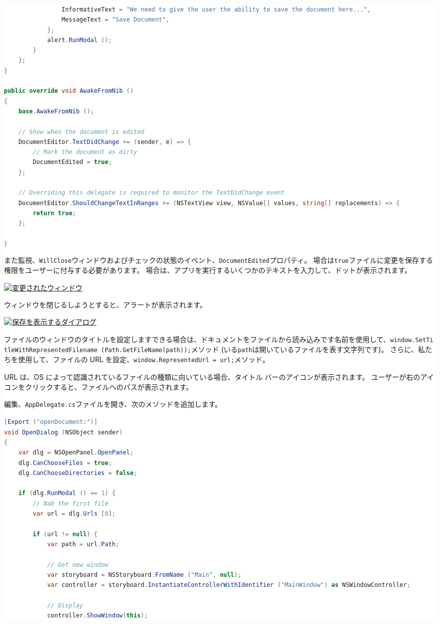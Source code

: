 ```csharp
                InformativeText = "We need to give the user the ability to save the document here...",
                MessageText = "Save Document",
            };
            alert.RunModal ();
        }
    };
}

public override void AwakeFromNib ()
{
    base.AwakeFromNib ();

    // Show when the document is edited
    DocumentEditor.TextDidChange += (sender, e) => {
        // Mark the document as dirty
        DocumentEdited = true;
    };

    // Overriding this delegate is required to monitor the TextDidChange event
    DocumentEditor.ShouldChangeTextInRanges += (NSTextView view, NSValue[] values, string[] replacements) => {
        return true;
    };

}
```

また監視、`WillClose`ウィンドウおよびチェックの状態のイベント、`DocumentEdited`プロパティ。 場合は`true`ファイルに変更を保存する権限をユーザーに付与する必要があります。 場合は、アプリを実行するいくつかのテキストを入力して、ドットが表示されます。

[![](window-images/file01.png "変更されたウィンドウ")](window-images/file01.png#lightbox)

ウィンドウを閉じるしようとすると、アラートが表示されます。

[![](window-images/file02.png "保存を表示するダイアログ")](window-images/file02.png#lightbox)

ファイルのウィンドウのタイトルを設定しますできる場合は、ドキュメントをファイルから読み込みです名前を使用して、`window.SetTitleWithRepresentedFilename (Path.GetFileName(path));`メソッド (いる`path`は開いているファイルを表す文字列です)。 さらに、私たちを使用して、ファイルの URL を設定、`window.RepresentedUrl = url;`メソッド。

URL は、OS によって認識されているファイルの種類に向いている場合、タイトル バーのアイコンが表示されます。 ユーザーが右のアイコンをクリックすると、ファイルへのパスが表示されます。

編集、`AppDelegate.cs`ファイルを開き、次のメソッドを追加します。

```csharp
[Export ("openDocument:")]
void OpenDialog (NSObject sender)
{
    var dlg = NSOpenPanel.OpenPanel;
    dlg.CanChooseFiles = true;
    dlg.CanChooseDirectories = false;

    if (dlg.RunModal () == 1) {
        // Nab the first file
        var url = dlg.Urls [0];

        if (url != null) {
            var path = url.Path;

            // Get new window
            var storyboard = NSStoryboard.FromName ("Main", null);
            var controller = storyboard.InstantiateControllerWithIdentifier ("MainWindow") as NSWindowController;

            // Display
            controller.ShowWindow(this);
```